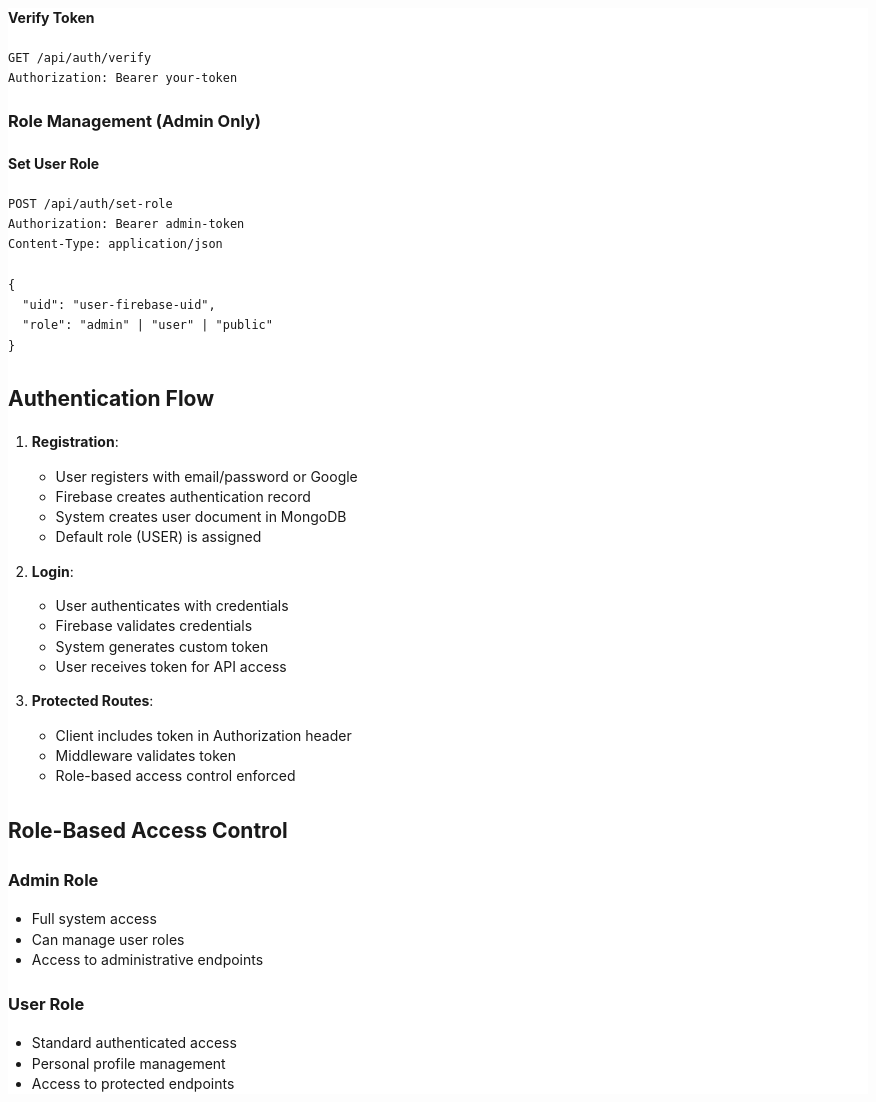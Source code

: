 #### Verify Token
```http
GET /api/auth/verify
Authorization: Bearer your-token
```

### Role Management (Admin Only)

#### Set User Role
```http
POST /api/auth/set-role
Authorization: Bearer admin-token
Content-Type: application/json

{
  "uid": "user-firebase-uid",
  "role": "admin" | "user" | "public"
}
```

## Authentication Flow

1. **Registration**:
   - User registers with email/password or Google
   - Firebase creates authentication record
   - System creates user document in MongoDB
   - Default role (USER) is assigned

2. **Login**:
   - User authenticates with credentials
   - Firebase validates credentials
   - System generates custom token
   - User receives token for API access

3. **Protected Routes**:
   - Client includes token in Authorization header
   - Middleware validates token
   - Role-based access control enforced

## Role-Based Access Control

### Admin Role
- Full system access
- Can manage user roles
- Access to administrative endpoints

### User Role
- Standard authenticated access
- Personal profile management
- Access to protected endpoints
